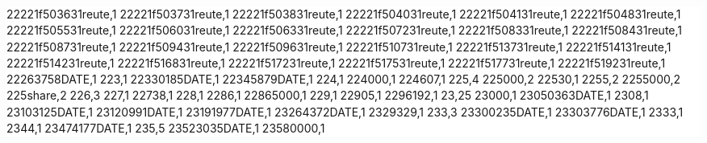 22221f503631reute,1
22221f503731reute,1
22221f503831reute,1
22221f504031reute,1
22221f504131reute,1
22221f504831reute,1
22221f505531reute,1
22221f506031reute,1
22221f506331reute,1
22221f507231reute,1
22221f508331reute,1
22221f508431reute,1
22221f508731reute,1
22221f509431reute,1
22221f509631reute,1
22221f510731reute,1
22221f513731reute,1
22221f514131reute,1
22221f514231reute,1
22221f516831reute,1
22221f517231reute,1
22221f517531reute,1
22221f517731reute,1
22221f519231reute,1
22263758DATE,1
223,1
22330185DATE,1
22345879DATE,1
224,1
224000,1
224607,1
225,4
225000,2
22530,1
2255,2
2255000,2
225share,2
226,3
227,1
22738,1
228,1
2286,1
22865000,1
229,1
22905,1
2296192,1
23,25
23000,1
23050363DATE,1
2308,1
23103125DATE,1
23120991DATE,1
23191977DATE,1
23264372DATE,1
2329329,1
233,3
23300235DATE,1
23303776DATE,1
2333,1
2344,1
23474177DATE,1
235,5
23523035DATE,1
23580000,1
